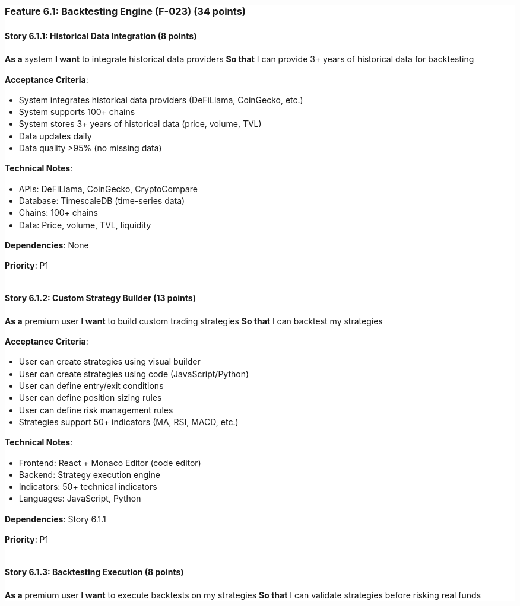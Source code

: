 ### Feature 6.1: Backtesting Engine (F-023) (34 points)

#### Story 6.1.1: Historical Data Integration (8 points)

**As a** system
**I want** to integrate historical data providers
**So that** I can provide 3+ years of historical data for backtesting

**Acceptance Criteria**:
- System integrates historical data providers (DeFiLlama, CoinGecko, etc.)
- System supports 100+ chains
- System stores 3+ years of historical data (price, volume, TVL)
- Data updates daily
- Data quality >95% (no missing data)

**Technical Notes**:
- APIs: DeFiLlama, CoinGecko, CryptoCompare
- Database: TimescaleDB (time-series data)
- Chains: 100+ chains
- Data: Price, volume, TVL, liquidity

**Dependencies**: None

**Priority**: P1

---

#### Story 6.1.2: Custom Strategy Builder (13 points)

**As a** premium user
**I want** to build custom trading strategies
**So that** I can backtest my strategies

**Acceptance Criteria**:
- User can create strategies using visual builder
- User can create strategies using code (JavaScript/Python)
- User can define entry/exit conditions
- User can define position sizing rules
- User can define risk management rules
- Strategies support 50+ indicators (MA, RSI, MACD, etc.)

**Technical Notes**:
- Frontend: React + Monaco Editor (code editor)
- Backend: Strategy execution engine
- Indicators: 50+ technical indicators
- Languages: JavaScript, Python

**Dependencies**: Story 6.1.1

**Priority**: P1

---

#### Story 6.1.3: Backtesting Execution (8 points)

**As a** premium user
**I want** to execute backtests on my strategies
**So that** I can validate strategies before risking real funds
